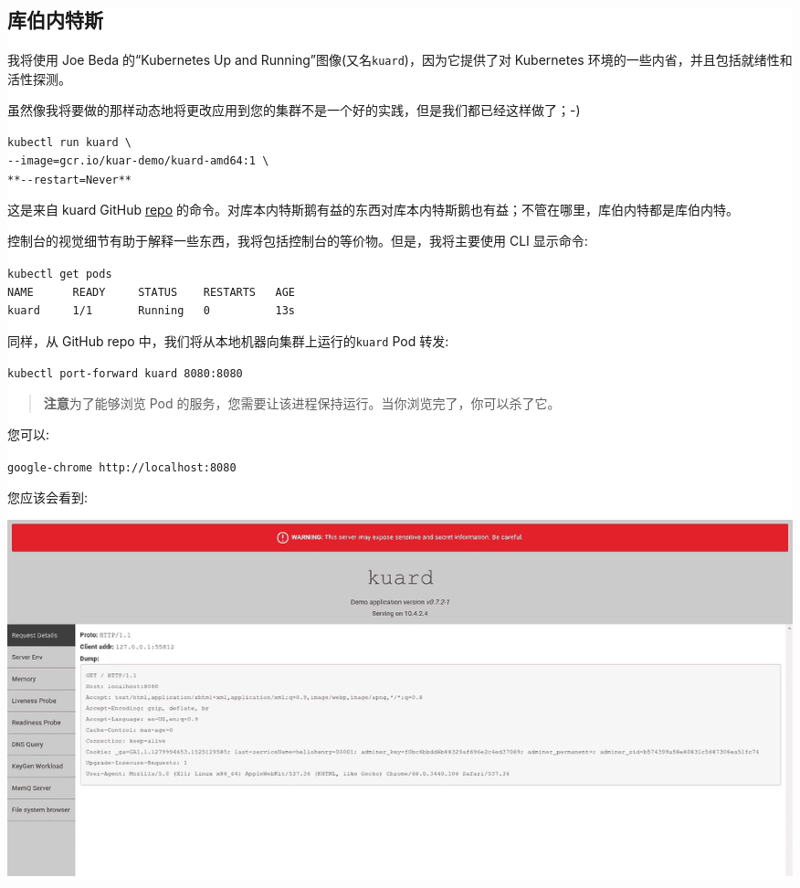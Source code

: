 ## 库伯内特斯

我将使用 Joe Beda 的“Kubernetes Up and Running”图像(又名`kuard`)，因为它提供了对 Kubernetes 环境的一些内省，并且包括就绪性和活性探测。

虽然像我将要做的那样动态地将更改应用到您的集群不是一个好的实践，但是我们都已经这样做了；-)

```
kubectl run kuard \
--image=gcr.io/kuar-demo/kuard-amd64:1 \
**--restart=Never**
```

这是来自 kuard GitHub [repo](https://github.com/kubernetes-up-and-running/kuard) 的命令。对库本内特斯鹅有益的东西对库本内特斯鹅也有益；不管在哪里，库伯内特都是库伯内特。

控制台的视觉细节有助于解释一些东西，我将包括控制台的等价物。但是，我将主要使用 CLI 显示命令:

```
kubectl get pods
NAME      READY     STATUS    RESTARTS   AGE
kuard     1/1       Running   0          13s
```

同样，从 GitHub repo 中，我们将从本地机器向集群上运行的`kuard` Pod 转发:

```
kubectl port-forward kuard 8080:8080
```

> **注意**为了能够浏览 Pod 的服务，您需要让该进程保持运行。当你浏览完了，你可以杀了它。

您可以:

```
google-chrome http://localhost:8080
```

您应该会看到:

![](img/5b1adce5055ad2fa85d485923f4ebc12.png)
